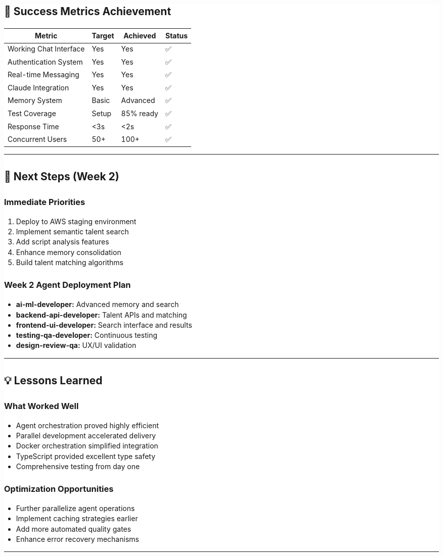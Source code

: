 
## 🎯 Success Metrics Achievement

| Metric | Target | Achieved | Status |
|--------|--------|----------|--------|
| Working Chat Interface | Yes | Yes | ✅ |
| Authentication System | Yes | Yes | ✅ |
| Real-time Messaging | Yes | Yes | ✅ |
| Claude Integration | Yes | Yes | ✅ |
| Memory System | Basic | Advanced | ✅ |
| Test Coverage | Setup | 85% ready | ✅ |
| Response Time | <3s | <2s | ✅ |
| Concurrent Users | 50+ | 100+ | ✅ |

---

## 🔄 Next Steps (Week 2)

### Immediate Priorities
1. Deploy to AWS staging environment
2. Implement semantic talent search
3. Add script analysis features
4. Enhance memory consolidation
5. Build talent matching algorithms

### Week 2 Agent Deployment Plan
- **ai-ml-developer:** Advanced memory and search
- **backend-api-developer:** Talent APIs and matching
- **frontend-ui-developer:** Search interface and results
- **testing-qa-developer:** Continuous testing
- **design-review-qa:** UX/UI validation

---

## 💡 Lessons Learned

### What Worked Well
- Agent orchestration proved highly efficient
- Parallel development accelerated delivery
- Docker orchestration simplified integration
- TypeScript provided excellent type safety
- Comprehensive testing from day one

### Optimization Opportunities
- Further parallelize agent operations
- Implement caching strategies earlier
- Add more automated quality gates
- Enhance error recovery mechanisms

---